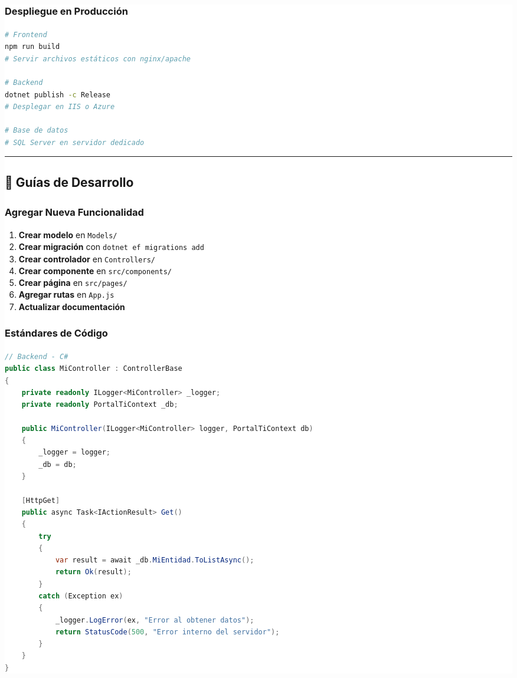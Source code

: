 ### **Despliegue en Producción**
```bash
# Frontend
npm run build
# Servir archivos estáticos con nginx/apache

# Backend
dotnet publish -c Release
# Desplegar en IIS o Azure

# Base de datos
# SQL Server en servidor dedicado
```

---

## 🧪 Guías de Desarrollo

### **Agregar Nueva Funcionalidad**
1. **Crear modelo** en `Models/`
2. **Crear migración** con `dotnet ef migrations add`
3. **Crear controlador** en `Controllers/`
4. **Crear componente** en `src/components/`
5. **Crear página** en `src/pages/`
6. **Agregar rutas** en `App.js`
7. **Actualizar documentación**

### **Estándares de Código**
```csharp
// Backend - C#
public class MiController : ControllerBase
{
    private readonly ILogger<MiController> _logger;
    private readonly PortalTiContext _db;
    
    public MiController(ILogger<MiController> logger, PortalTiContext db)
    {
        _logger = logger;
        _db = db;
    }
    
    [HttpGet]
    public async Task<IActionResult> Get()
    {
        try
        {
            var result = await _db.MiEntidad.ToListAsync();
            return Ok(result);
        }
        catch (Exception ex)
        {
            _logger.LogError(ex, "Error al obtener datos");
            return StatusCode(500, "Error interno del servidor");
        }
    }
}
```
